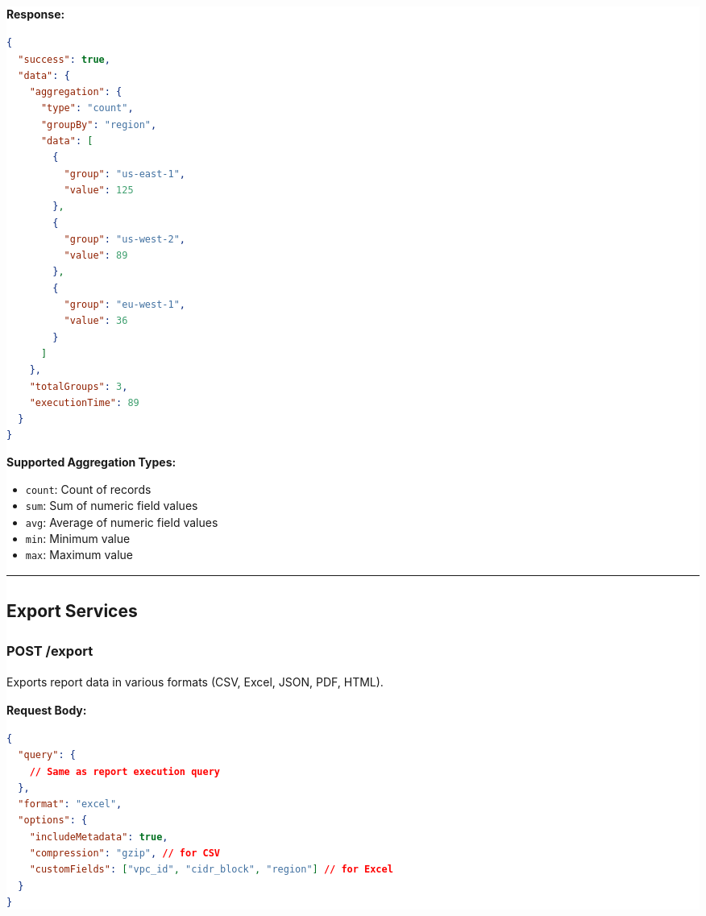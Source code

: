 **Response:**
```json
{
  "success": true,
  "data": {
    "aggregation": {
      "type": "count",
      "groupBy": "region",
      "data": [
        {
          "group": "us-east-1",
          "value": 125
        },
        {
          "group": "us-west-2",
          "value": 89
        },
        {
          "group": "eu-west-1",
          "value": 36
        }
      ]
    },
    "totalGroups": 3,
    "executionTime": 89
  }
}
```

**Supported Aggregation Types:**
- `count`: Count of records
- `sum`: Sum of numeric field values
- `avg`: Average of numeric field values
- `min`: Minimum value
- `max`: Maximum value

---

## Export Services

### POST /export

Exports report data in various formats (CSV, Excel, JSON, PDF, HTML).

**Request Body:**
```json
{
  "query": {
    // Same as report execution query
  },
  "format": "excel",
  "options": {
    "includeMetadata": true,
    "compression": "gzip", // for CSV
    "customFields": ["vpc_id", "cidr_block", "region"] // for Excel
  }
}
```
